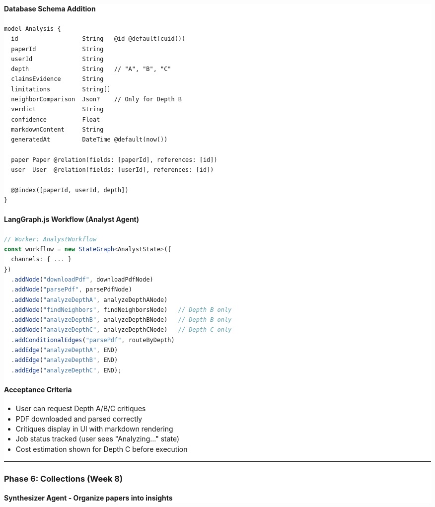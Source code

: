 #### Database Schema Addition
```prisma
model Analysis {
  id                  String   @id @default(cuid())
  paperId             String
  userId              String
  depth               String   // "A", "B", "C"
  claimsEvidence      String
  limitations         String[]
  neighborComparison  Json?    // Only for Depth B
  verdict             String
  confidence          Float
  markdownContent     String
  generatedAt         DateTime @default(now())

  paper Paper @relation(fields: [paperId], references: [id])
  user  User  @relation(fields: [userId], references: [id])

  @@index([paperId, userId, depth])
}
```

#### LangGraph.js Workflow (Analyst Agent)
```typescript
// Worker: AnalystWorkflow
const workflow = new StateGraph<AnalystState>({
  channels: { ... }
})
  .addNode("downloadPdf", downloadPdfNode)
  .addNode("parsePdf", parsePdfNode)
  .addNode("analyzeDepthA", analyzeDepthANode)
  .addNode("findNeighbors", findNeighborsNode)   // Depth B only
  .addNode("analyzeDepthB", analyzeDepthBNode)   // Depth B only
  .addNode("analyzeDepthC", analyzeDepthCNode)   // Depth C only
  .addConditionalEdges("parsePdf", routeByDepth)
  .addEdge("analyzeDepthA", END)
  .addEdge("analyzeDepthB", END)
  .addEdge("analyzeDepthC", END);
```

#### Acceptance Criteria
- User can request Depth A/B/C critiques
- PDF downloaded and parsed correctly
- Critiques display in UI with markdown rendering
- Job status tracked (user sees "Analyzing..." state)
- Cost estimation shown for Depth C before execution

---

### Phase 6: Collections (Week 8)

**Synthesizer Agent - Organize papers into insights**
